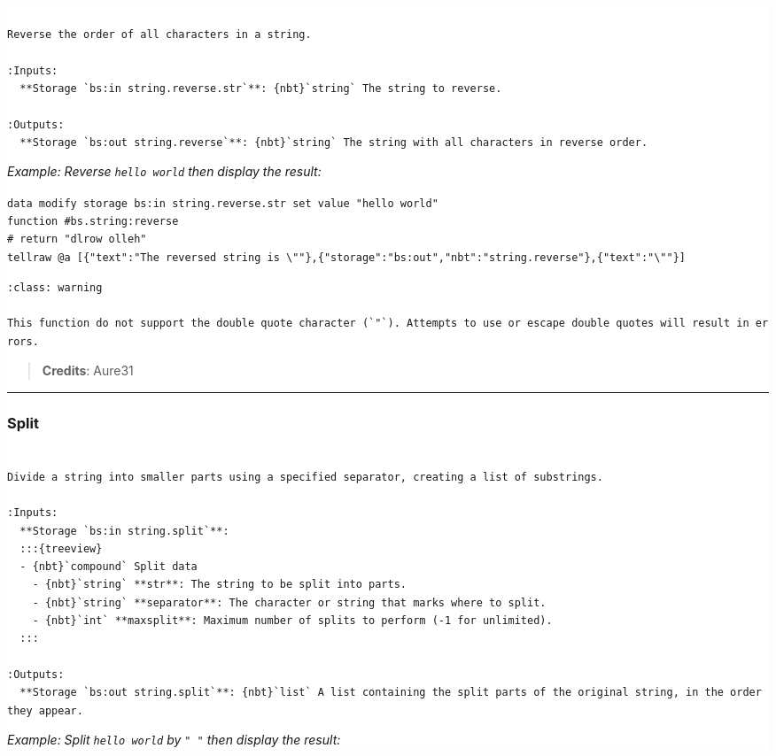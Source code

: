 ```{function} #bs.string:reverse

Reverse the order of all characters in a string.

:Inputs:
  **Storage `bs:in string.reverse.str`**: {nbt}`string` The string to reverse.

:Outputs:
  **Storage `bs:out string.reverse`**: {nbt}`string` The string with all characters in reverse order.
```

*Example: Reverse `hello world` then display the result:*

```mcfunction
data modify storage bs:in string.reverse.str set value "hello world"
function #bs.string:reverse
# return "dlrow olleh"
tellraw @a [{"text":"The reversed string is \""},{"storage":"bs:out","nbt":"string.reverse"},{"text":"\""}]
```

```{admonition} Technical Limitation
:class: warning

This function do not support the double quote character (`"`). Attempts to use or escape double quotes will result in errors.

```

> **Credits**: Aure31

---

### Split

```{function} #bs.string:split

Divide a string into smaller parts using a specified separator, creating a list of substrings.

:Inputs:
  **Storage `bs:in string.split`**:
  :::{treeview}
  - {nbt}`compound` Split data
    - {nbt}`string` **str**: The string to be split into parts.
    - {nbt}`string` **separator**: The character or string that marks where to split.
    - {nbt}`int` **maxsplit**: Maximum number of splits to perform (-1 for unlimited).
  :::

:Outputs:
  **Storage `bs:out string.split`**: {nbt}`list` A list containing the split parts of the original string, in the order they appear.
```

*Example: Split `hello world` by `" "` then display the result:*
